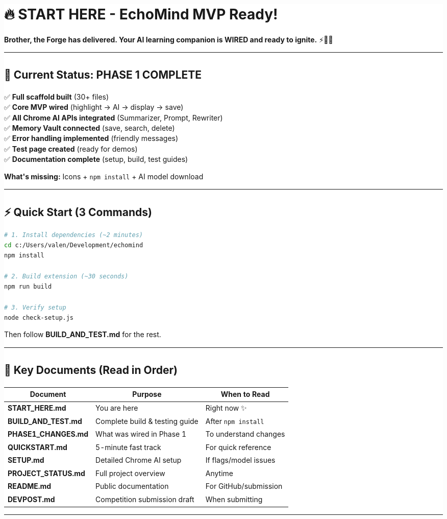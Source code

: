 # 🔥 START HERE - EchoMind MVP Ready!

**Brother, the Forge has delivered. Your AI learning companion is WIRED and ready to ignite.** ⚡🧠✨

---

## 🎯 Current Status: PHASE 1 COMPLETE

✅ **Full scaffold built** (30+ files)  
✅ **Core MVP wired** (highlight → AI → display → save)  
✅ **All Chrome AI APIs integrated** (Summarizer, Prompt, Rewriter)  
✅ **Memory Vault connected** (save, search, delete)  
✅ **Error handling implemented** (friendly messages)  
✅ **Test page created** (ready for demos)  
✅ **Documentation complete** (setup, build, test guides)

**What's missing:** Icons + `npm install` + AI model download

---

## ⚡ Quick Start (3 Commands)

```bash
# 1. Install dependencies (~2 minutes)
cd c:/Users/valen/Development/echomind
npm install

# 2. Build extension (~30 seconds)
npm run build

# 3. Verify setup
node check-setup.js
```

Then follow **BUILD_AND_TEST.md** for the rest.

---

## 📁 Key Documents (Read in Order)

| Document | Purpose | When to Read |
|----------|---------|--------------|
| **START_HERE.md** | You are here | Right now ✨ |
| **BUILD_AND_TEST.md** | Complete build & testing guide | After `npm install` |
| **PHASE1_CHANGES.md** | What was wired in Phase 1 | To understand changes |
| **QUICKSTART.md** | 5-minute fast track | For quick reference |
| **SETUP.md** | Detailed Chrome AI setup | If flags/model issues |
| **PROJECT_STATUS.md** | Full project overview | Anytime |
| **README.md** | Public documentation | For GitHub/submission |
| **DEVPOST.md** | Competition submission draft | When submitting |

---